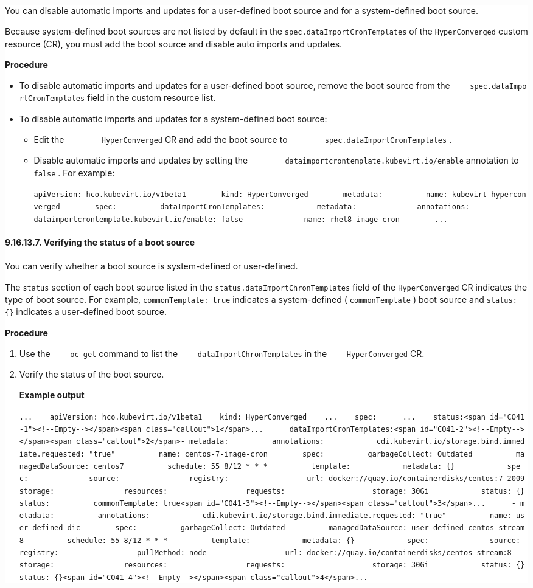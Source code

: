 


You can disable automatic imports and updates for a user-defined boot source and for a system-defined boot source.

Because system-defined boot sources are not listed by default in the `spec.dataImportCronTemplates` of the `HyperConverged` custom resource (CR), you must add the boot source and disable auto imports and updates.

 **Procedure** 

- To disable automatic imports and updates for a user-defined boot source, remove the boot source from the `    spec.dataImportCronTemplates` field in the custom resource list.
- To disable automatic imports and updates for a system-defined boot source:
    
    
    - Edit the `        HyperConverged` CR and add the boot source to `        spec.dataImportCronTemplates` .
    - Disable automatic imports and updates by setting the `        dataimportcrontemplate.kubevirt.io/enable` annotation to `        false` . For example:
        
        
        ```
        apiVersion: hco.kubevirt.io/v1beta1        kind: HyperConverged        metadata:          name: kubevirt-hyperconverged        spec:          dataImportCronTemplates:          - metadata:              annotations:                dataimportcrontemplate.kubevirt.io/enable: false              name: rhel8-image-cron        ...
        ```
        
        
    


#### 9.16.13.7. Verifying the status of a boot source




You can verify whether a boot source is system-defined or user-defined.

The `status` section of each boot source listed in the `status.dataImportChronTemplates` field of the `HyperConverged` CR indicates the type of boot source. For example, `commonTemplate: true` indicates a system-defined ( `commonTemplate` ) boot source and `status: {}` indicates a user-defined boot source.

 **Procedure** 

1. Use the `    oc get` command to list the `    dataImportChronTemplates` in the `    HyperConverged` CR.
1. Verify the status of the boot source.
    
     **Example output** 
    
    
    ```
    ...    apiVersion: hco.kubevirt.io/v1beta1    kind: HyperConverged    ...    spec:      ...    status:<span id="CO41-1"><!--Empty--></span><span class="callout">1</span>...      dataImportCronTemplates:<span id="CO41-2"><!--Empty--></span><span class="callout">2</span>- metadata:          annotations:            cdi.kubevirt.io/storage.bind.immediate.requested: "true"          name: centos-7-image-cron        spec:          garbageCollect: Outdated          managedDataSource: centos7          schedule: 55 8/12 * * *          template:            metadata: {}            spec:              source:                registry:                  url: docker://quay.io/containerdisks/centos:7-2009              storage:                resources:                  requests:                    storage: 30Gi            status: {}        status:          commonTemplate: true<span id="CO41-3"><!--Empty--></span><span class="callout">3</span>...      - metadata:          annotations:            cdi.kubevirt.io/storage.bind.immediate.requested: "true"          name: user-defined-dic        spec:          garbageCollect: Outdated          managedDataSource: user-defined-centos-stream8          schedule: 55 8/12 * * *          template:            metadata: {}            spec:              source:                registry:                  pullMethod: node                  url: docker://quay.io/containerdisks/centos-stream:8              storage:                resources:                  requests:                    storage: 30Gi            status: {}        status: {}<span id="CO41-4"><!--Empty--></span><span class="callout">4</span>...
    ```
    